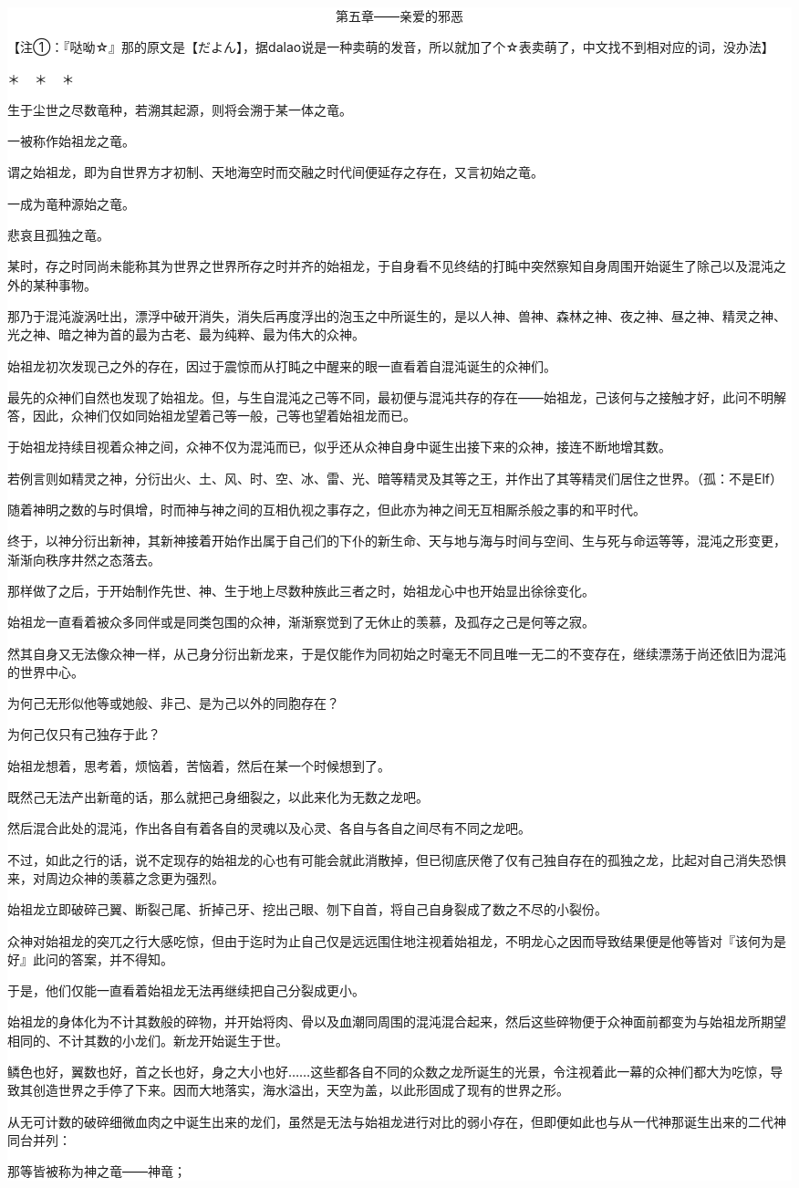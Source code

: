 <p align="center">第五章——亲爱的邪恶</p>

【注①：『哒呦☆』那的原文是【だよん】，据dalao说是一种卖萌的发音，所以就加了个☆表卖萌了，中文找不到相对应的词，没办法】

＊    ＊    ＊

生于尘世之尽数竜种，若溯其起源，则将会溯于某一体之竜。

一被称作始祖龙之竜。

谓之始祖龙，即为自世界方才初制、天地海空时而交融之时代间便延存之存在，又言初始之竜。

一成为竜种源始之竜。

悲哀且孤独之竜。

某时，存之时同尚未能称其为世界之世界所存之时并齐的始祖龙，于自身看不见终结的打盹中突然察知自身周围开始诞生了除己以及混沌之外的某种事物。

那乃于混沌漩涡吐出，漂浮中破开消失，消失后再度浮出的泡玉之中所诞生的，是以人神、兽神、森林之神、夜之神、昼之神、精灵之神、光之神、暗之神为首的最为古老、最为纯粹、最为伟大的众神。

始祖龙初次发现己之外的存在，因过于震惊而从打盹之中醒来的眼一直看着自混沌诞生的众神们。

最先的众神们自然也发现了始祖龙。但，与生自混沌之己等不同，最初便与混沌共存的存在——始祖龙，己该何与之接触才好，此问不明解答，因此，众神们仅如同始祖龙望着己等一般，己等也望着始祖龙而已。

于始祖龙持续目视着众神之间，众神不仅为混沌而已，似乎还从众神自身中诞生出接下来的众神，接连不断地增其数。

若例言则如精灵之神，分衍出火、土、风、时、空、冰、雷、光、暗等精灵及其等之王，并作出了其等精灵们居住之世界。（孤：不是Elf）

随着神明之数的与时俱增，时而神与神之间的互相仇视之事存之，但此亦为神之间无互相厮杀般之事的和平时代。

终于，以神分衍出新神，其新神接着开始作出属于自己们的下仆的新生命、天与地与海与时间与空间、生与死与命运等等，混沌之形变更，渐渐向秩序井然之态落去。

那样做了之后，于开始制作先世、神、生于地上尽数种族此三者之时，始祖龙心中也开始显出徐徐变化。

始祖龙一直看着被众多同伴或是同类包围的众神，渐渐察觉到了无休止的羡慕，及孤存之己是何等之寂。

然其自身又无法像众神一样，从己身分衍出新龙来，于是仅能作为同初始之时毫无不同且唯一无二的不变存在，继续漂荡于尚还依旧为混沌的世界中心。

为何己无形似他等或她般、非己、是为己以外的同胞存在？

为何己仅只有己独存于此？

始祖龙想着，思考着，烦恼着，苦恼着，然后在某一个时候想到了。

既然己无法产出新竜的话，那么就把己身细裂之，以此来化为无数之龙吧。

然后混合此处的混沌，作出各自有着各自的灵魂以及心灵、各自与各自之间尽有不同之龙吧。

不过，如此之行的话，说不定现存的始祖龙的心也有可能会就此消散掉，但已彻底厌倦了仅有己独自存在的孤独之龙，比起对自己消失恐惧来，对周边众神的羡慕之念更为强烈。

始祖龙立即破碎己翼、断裂己尾、折掉己牙、挖出己眼、刎下自首，将自己自身裂成了数之不尽的小裂份。

众神对始祖龙的突兀之行大感吃惊，但由于迄时为止自己仅是远远围住地注视着始祖龙，不明龙心之因而导致结果便是他等皆对『该何为是好』此问的答案，并不得知。

于是，他们仅能一直看着始祖龙无法再继续把自己分裂成更小。

始祖龙的身体化为不计其数般的碎物，并开始将肉、骨以及血潮同周围的混沌混合起来，然后这些碎物便于众神面前都变为与始祖龙所期望相同的、不计其数的小龙们。新龙开始诞生于世。

鳞色也好，翼数也好，首之长也好，身之大小也好……这些都各自不同的众数之龙所诞生的光景，令注视着此一幕的众神们都大为吃惊，导致其创造世界之手停了下来。因而大地落实，海水溢出，天空为盖，以此形固成了现有的世界之形。

从无可计数的破碎细微血肉之中诞生出来的龙们，虽然是无法与始祖龙进行对比的弱小存在，但即便如此也与从一代神那诞生出来的二代神同台并列：

那等皆被称为神之竜——神竜；
